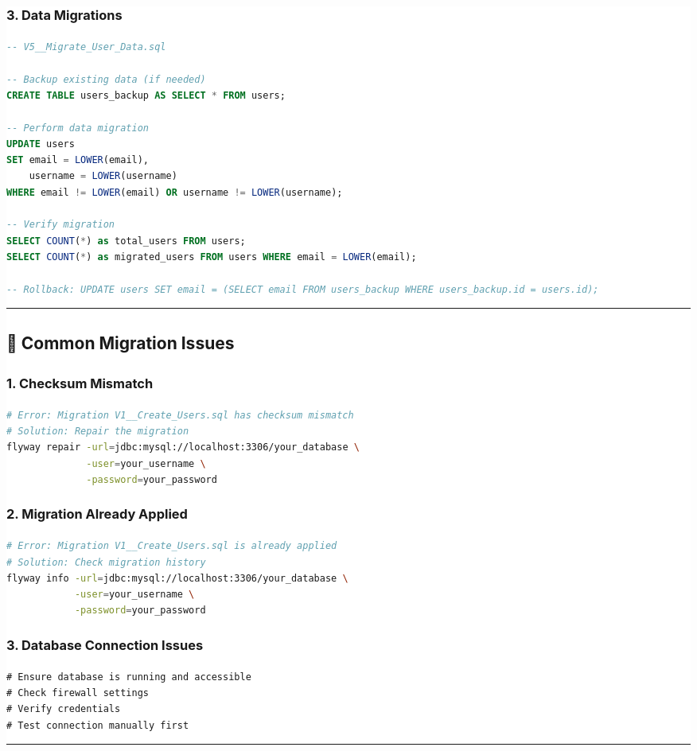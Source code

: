 ### **3. Data Migrations**
```sql
-- V5__Migrate_User_Data.sql

-- Backup existing data (if needed)
CREATE TABLE users_backup AS SELECT * FROM users;

-- Perform data migration
UPDATE users 
SET email = LOWER(email), 
    username = LOWER(username)
WHERE email != LOWER(email) OR username != LOWER(username);

-- Verify migration
SELECT COUNT(*) as total_users FROM users;
SELECT COUNT(*) as migrated_users FROM users WHERE email = LOWER(email);

-- Rollback: UPDATE users SET email = (SELECT email FROM users_backup WHERE users_backup.id = users.id);
```

---

## 🚨 **Common Migration Issues**

### **1. Checksum Mismatch**
```bash
# Error: Migration V1__Create_Users.sql has checksum mismatch
# Solution: Repair the migration
flyway repair -url=jdbc:mysql://localhost:3306/your_database \
              -user=your_username \
              -password=your_password
```

### **2. Migration Already Applied**
```bash
# Error: Migration V1__Create_Users.sql is already applied
# Solution: Check migration history
flyway info -url=jdbc:mysql://localhost:3306/your_database \
            -user=your_username \
            -password=your_password
```

### **3. Database Connection Issues**
```properties
# Ensure database is running and accessible
# Check firewall settings
# Verify credentials
# Test connection manually first
```

---